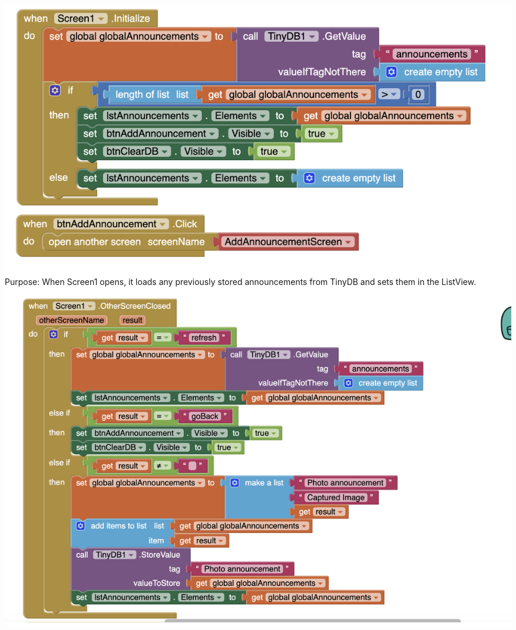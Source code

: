 ![Alt text](images/screen1.intialize.png)

Purpose: When Screen1 opens, it loads any previously stored announcements from TinyDB and sets them in the ListView.

![Alt text](images/screen1.otherscreenclosed.png)
